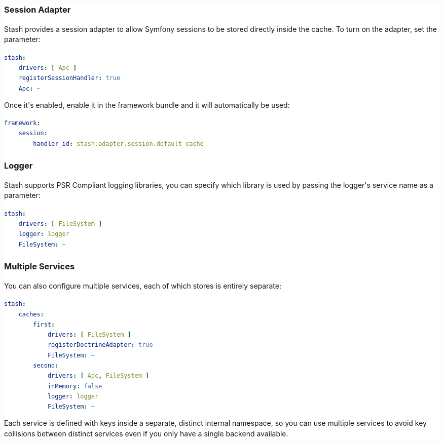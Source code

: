 ### Session Adapter ###

Stash provides a session adapter to allow Symfony sessions to be stored directly inside the cache. To turn on the
adapter, set the parameter:

```yaml
stash:
    drivers: [ Apc ]
    registerSessionHandler: true
    Apc: ~
```

Once it's enabled, enable it in the framework bundle and it will automatically be used:

```yaml
framework:
    session:
        handler_id: stash.adapter.session.default_cache
```
    
### Logger ###

Stash supports PSR Compliant logging libraries, you can specify which library is used by passing the logger's
service name as a parameter:

```yaml
stash:
	drivers: [ FileSystem ]
	logger: logger
	FileSystem: ~ 
```

### Multiple Services ###

You can also configure multiple services, each of which stores is entirely separate:

```yaml
stash:
    caches:
        first:
            drivers: [ FileSystem ]
            registerDoctrineAdapter: true
            FileSystem: ~
        second:
            drivers: [ Apc, FileSystem ]
            inMemory: false
            logger: logger
            FileSystem: ~
```

Each service is defined with keys inside a separate, distinct internal namespace, so you can use multiple services to
avoid key collisions between distinct services even if you only have a single backend available.
